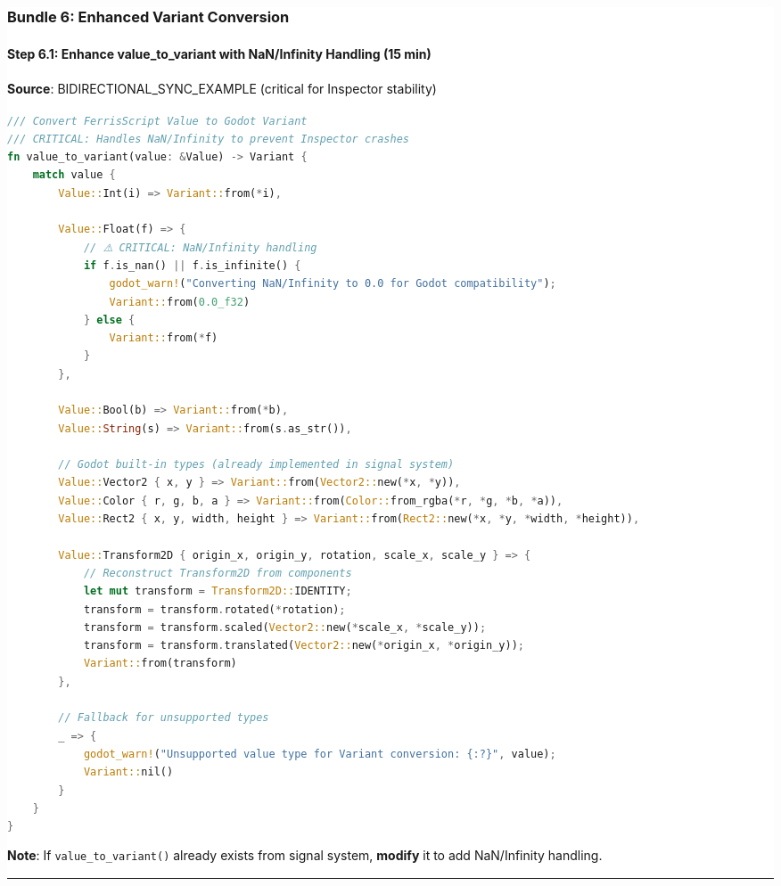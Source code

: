 
### Bundle 6: Enhanced Variant Conversion

#### Step 6.1: Enhance value_to_variant with NaN/Infinity Handling (15 min)

**Source**: BIDIRECTIONAL_SYNC_EXAMPLE (critical for Inspector stability)

```rust
/// Convert FerrisScript Value to Godot Variant
/// CRITICAL: Handles NaN/Infinity to prevent Inspector crashes
fn value_to_variant(value: &Value) -> Variant {
    match value {
        Value::Int(i) => Variant::from(*i),
        
        Value::Float(f) => {
            // ⚠️ CRITICAL: NaN/Infinity handling
            if f.is_nan() || f.is_infinite() {
                godot_warn!("Converting NaN/Infinity to 0.0 for Godot compatibility");
                Variant::from(0.0_f32)
            } else {
                Variant::from(*f)
            }
        },
        
        Value::Bool(b) => Variant::from(*b),
        Value::String(s) => Variant::from(s.as_str()),
        
        // Godot built-in types (already implemented in signal system)
        Value::Vector2 { x, y } => Variant::from(Vector2::new(*x, *y)),
        Value::Color { r, g, b, a } => Variant::from(Color::from_rgba(*r, *g, *b, *a)),
        Value::Rect2 { x, y, width, height } => Variant::from(Rect2::new(*x, *y, *width, *height)),
        
        Value::Transform2D { origin_x, origin_y, rotation, scale_x, scale_y } => {
            // Reconstruct Transform2D from components
            let mut transform = Transform2D::IDENTITY;
            transform = transform.rotated(*rotation);
            transform = transform.scaled(Vector2::new(*scale_x, *scale_y));
            transform = transform.translated(Vector2::new(*origin_x, *origin_y));
            Variant::from(transform)
        },
        
        // Fallback for unsupported types
        _ => {
            godot_warn!("Unsupported value type for Variant conversion: {:?}", value);
            Variant::nil()
        }
    }
}
```

**Note**: If `value_to_variant()` already exists from signal system, **modify** it to add NaN/Infinity handling.

---